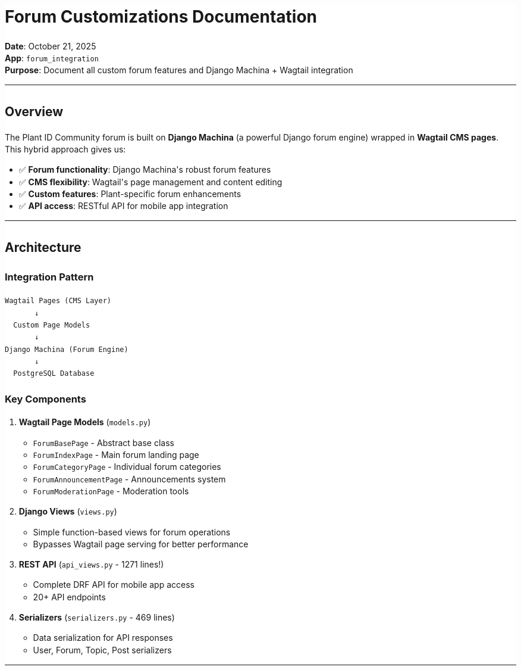 # Forum Customizations Documentation

**Date**: October 21, 2025  
**App**: `forum_integration`  
**Purpose**: Document all custom forum features and Django Machina + Wagtail integration

---

## Overview

The Plant ID Community forum is built on **Django Machina** (a powerful Django forum engine) wrapped in **Wagtail CMS pages**. This hybrid approach gives us:

- ✅ **Forum functionality**: Django Machina's robust forum features
- ✅ **CMS flexibility**: Wagtail's page management and content editing
- ✅ **Custom features**: Plant-specific forum enhancements
- ✅ **API access**: RESTful API for mobile app integration

---

## Architecture

### Integration Pattern

```
Wagtail Pages (CMS Layer)
       ↓
  Custom Page Models
       ↓
Django Machina (Forum Engine)
       ↓
  PostgreSQL Database
```

### Key Components

1. **Wagtail Page Models** (`models.py`)
   - `ForumBasePage` - Abstract base class
   - `ForumIndexPage` - Main forum landing page
   - `ForumCategoryPage` - Individual forum categories
   - `ForumAnnouncementPage` - Announcements system
   - `ForumModerationPage` - Moderation tools

2. **Django Views** (`views.py`)
   - Simple function-based views for forum operations
   - Bypasses Wagtail page serving for better performance

3. **REST API** (`api_views.py` - 1271 lines!)
   - Complete DRF API for mobile app access
   - 20+ API endpoints

4. **Serializers** (`serializers.py` - 469 lines)
   - Data serialization for API responses
   - User, Forum, Topic, Post serializers

---